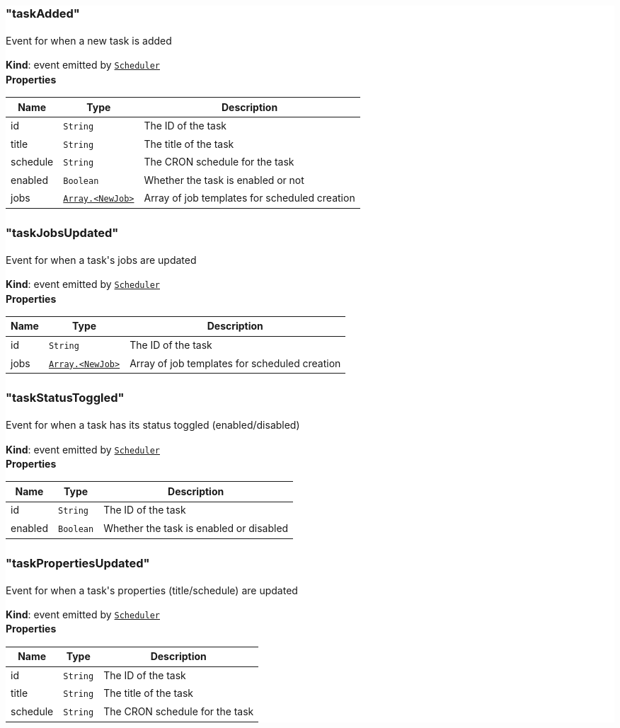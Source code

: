 ### "taskAdded"
Event for when a new task is added

**Kind**: event emitted by [<code>Scheduler</code>](#Scheduler)  
**Properties**

| Name | Type | Description |
| --- | --- | --- |
| id | <code>String</code> | The ID of the task |
| title | <code>String</code> | The title of the task |
| schedule | <code>String</code> | The CRON schedule for the task |
| enabled | <code>Boolean</code> | Whether the task is enabled or not |
| jobs | [<code>Array.&lt;NewJob&gt;</code>](#NewJob) | Array of job templates for scheduled creation |

<a name="Scheduler+event_taskJobsUpdated"></a>

### "taskJobsUpdated"
Event for when a task's jobs are updated

**Kind**: event emitted by [<code>Scheduler</code>](#Scheduler)  
**Properties**

| Name | Type | Description |
| --- | --- | --- |
| id | <code>String</code> | The ID of the task |
| jobs | [<code>Array.&lt;NewJob&gt;</code>](#NewJob) | Array of job templates for scheduled creation |

<a name="Scheduler+event_taskStatusToggled"></a>

### "taskStatusToggled"
Event for when a task has its status toggled (enabled/disabled)

**Kind**: event emitted by [<code>Scheduler</code>](#Scheduler)  
**Properties**

| Name | Type | Description |
| --- | --- | --- |
| id | <code>String</code> | The ID of the task |
| enabled | <code>Boolean</code> | Whether the task is enabled or disabled |

<a name="Scheduler+event_taskPropertiesUpdated"></a>

### "taskPropertiesUpdated"
Event for when a task's properties (title/schedule) are updated

**Kind**: event emitted by [<code>Scheduler</code>](#Scheduler)  
**Properties**

| Name | Type | Description |
| --- | --- | --- |
| id | <code>String</code> | The ID of the task |
| title | <code>String</code> | The title of the task |
| schedule | <code>String</code> | The CRON schedule for the task |

